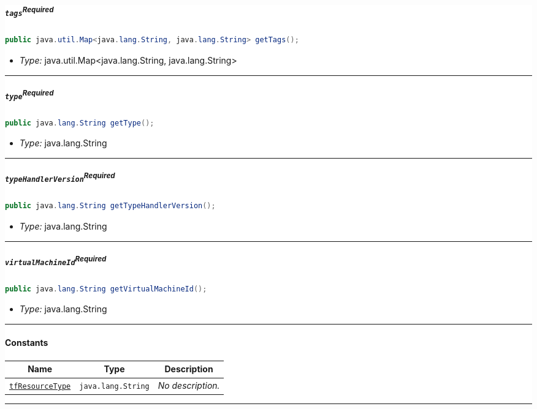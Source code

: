 
##### `tags`<sup>Required</sup> <a name="tags" id="@cdktf/provider-azurestack.virtualMachineExtension.VirtualMachineExtension.property.tags"></a>

```java
public java.util.Map<java.lang.String, java.lang.String> getTags();
```

- *Type:* java.util.Map<java.lang.String, java.lang.String>

---

##### `type`<sup>Required</sup> <a name="type" id="@cdktf/provider-azurestack.virtualMachineExtension.VirtualMachineExtension.property.type"></a>

```java
public java.lang.String getType();
```

- *Type:* java.lang.String

---

##### `typeHandlerVersion`<sup>Required</sup> <a name="typeHandlerVersion" id="@cdktf/provider-azurestack.virtualMachineExtension.VirtualMachineExtension.property.typeHandlerVersion"></a>

```java
public java.lang.String getTypeHandlerVersion();
```

- *Type:* java.lang.String

---

##### `virtualMachineId`<sup>Required</sup> <a name="virtualMachineId" id="@cdktf/provider-azurestack.virtualMachineExtension.VirtualMachineExtension.property.virtualMachineId"></a>

```java
public java.lang.String getVirtualMachineId();
```

- *Type:* java.lang.String

---

#### Constants <a name="Constants" id="Constants"></a>

| **Name** | **Type** | **Description** |
| --- | --- | --- |
| <code><a href="#@cdktf/provider-azurestack.virtualMachineExtension.VirtualMachineExtension.property.tfResourceType">tfResourceType</a></code> | <code>java.lang.String</code> | *No description.* |

---
